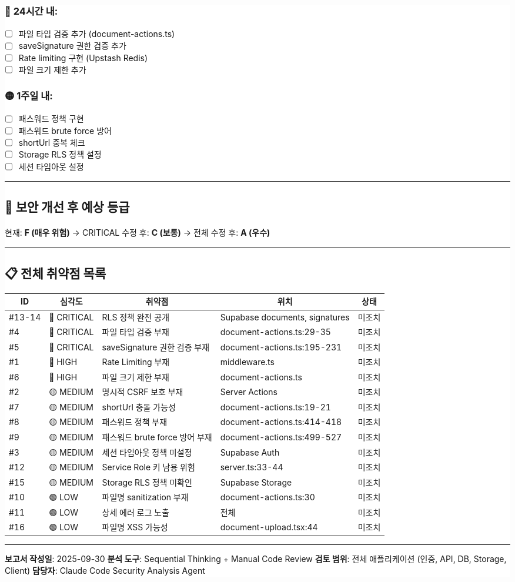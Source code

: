### 🔴 **24시간 내**:
- [ ] 파일 타입 검증 추가 (document-actions.ts)
- [ ] saveSignature 권한 검증 추가
- [ ] Rate limiting 구현 (Upstash Redis)
- [ ] 파일 크기 제한 추가

### 🟡 **1주일 내**:
- [ ] 패스워드 정책 구현
- [ ] 패스워드 brute force 방어
- [ ] shortUrl 중복 체크
- [ ] Storage RLS 정책 설정
- [ ] 세션 타임아웃 설정

---

## 🎯 보안 개선 후 예상 등급

현재: **F (매우 위험)**
→ CRITICAL 수정 후: **C (보통)**
→ 전체 수정 후: **A (우수)**

---

## 📋 전체 취약점 목록

| ID | 심각도 | 취약점 | 위치 | 상태 |
|----|--------|--------|------|------|
| #13-14 | 🚨 CRITICAL | RLS 정책 완전 공개 | Supabase documents, signatures | 미조치 |
| #4 | 🚨 CRITICAL | 파일 타입 검증 부재 | document-actions.ts:29-35 | 미조치 |
| #5 | 🚨 CRITICAL | saveSignature 권한 검증 부재 | document-actions.ts:195-231 | 미조치 |
| #1 | 🔴 HIGH | Rate Limiting 부재 | middleware.ts | 미조치 |
| #6 | 🔴 HIGH | 파일 크기 제한 부재 | document-actions.ts | 미조치 |
| #2 | 🟡 MEDIUM | 명시적 CSRF 보호 부재 | Server Actions | 미조치 |
| #7 | 🟡 MEDIUM | shortUrl 충돌 가능성 | document-actions.ts:19-21 | 미조치 |
| #8 | 🟡 MEDIUM | 패스워드 정책 부재 | document-actions.ts:414-418 | 미조치 |
| #9 | 🟡 MEDIUM | 패스워드 brute force 방어 부재 | document-actions.ts:499-527 | 미조치 |
| #3 | 🟡 MEDIUM | 세션 타임아웃 정책 미설정 | Supabase Auth | 미조치 |
| #12 | 🟡 MEDIUM | Service Role 키 남용 위험 | server.ts:33-44 | 미조치 |
| #15 | 🟡 MEDIUM | Storage RLS 정책 미확인 | Supabase Storage | 미조치 |
| #10 | 🟢 LOW | 파일명 sanitization 부재 | document-actions.ts:30 | 미조치 |
| #11 | 🟢 LOW | 상세 에러 로그 노출 | 전체 | 미조치 |
| #16 | 🟢 LOW | 파일명 XSS 가능성 | document-upload.tsx:44 | 미조치 |

---

**보고서 작성일**: 2025-09-30
**분석 도구**: Sequential Thinking + Manual Code Review
**검토 범위**: 전체 애플리케이션 (인증, API, DB, Storage, Client)
**담당자**: Claude Code Security Analysis Agent